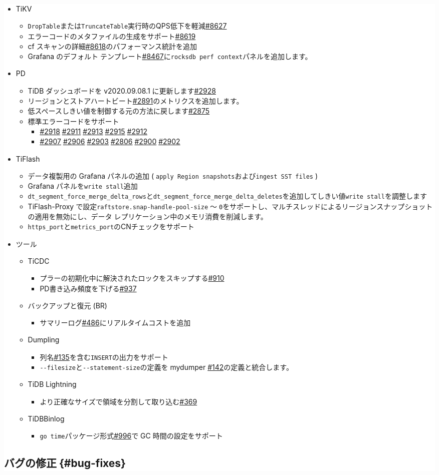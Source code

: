 -   TiKV

    -   `DropTable`または`TruncateTable`実行時のQPS低下を軽減[#8627](https://github.com/tikv/tikv/pull/8627)
    -   エラーコードのメタファイルの生成をサポート[#8619](https://github.com/tikv/tikv/pull/8619)
    -   cf スキャンの詳細[#8618](https://github.com/tikv/tikv/pull/8618)のパフォーマンス統計を追加
    -   Grafana のデフォルト テンプレート[#8467](https://github.com/tikv/tikv/pull/8467)に`rocksdb perf context`パネルを追加します。

-   PD

    -   TiDB ダッシュボードを v2020.09.08.1 に更新します[#2928](https://github.com/pingcap/pd/pull/2928)
    -   リージョンとストアハートビート[#2891](https://github.com/tikv/pd/pull/2891)のメトリクスを追加します。
    -   低スペースしきい値を制御する元の方法に戻します[#2875](https://github.com/pingcap/pd/pull/2875)
    -   標準エラーコードをサポート
        -   [#2918](https://github.com/tikv/pd/pull/2918) [#2911](https://github.com/tikv/pd/pull/2911) [#2913](https://github.com/tikv/pd/pull/2913) [#2915](https://github.com/tikv/pd/pull/2915) [#2912](https://github.com/tikv/pd/pull/2912)
        -   [#2907](https://github.com/tikv/pd/pull/2907) [#2906](https://github.com/tikv/pd/pull/2906) [#2903](https://github.com/tikv/pd/pull/2903) [#2806](https://github.com/tikv/pd/pull/2806) [#2900](https://github.com/tikv/pd/pull/2900) [#2902](https://github.com/tikv/pd/pull/2902)

-   TiFlash

    -   データ複製用の Grafana パネルの追加 ( `apply Region snapshots`および`ingest SST files` )
    -   Grafana パネルを`write stall`追加
    -   `dt_segment_force_merge_delta_rows`と`dt_segment_force_merge_delta_deletes`を追加してしきい値`write stall`を調整します
    -   TiFlash-Proxy で設定`raftstore.snap-handle-pool-size` ～ `0`をサポートし、マルチスレッドによるリージョンスナップショットの適用を無効にし、データ レプリケーション中のメモリ消費を削減します。
    -   `https_port`と`metrics_port`のCNチェックをサポート

-   ツール

    -   TiCDC

        -   プラーの初期化中に解決されたロックをスキップする[#910](https://github.com/pingcap/tiflow/pull/910)
        -   PD書き込み頻度を下げる[#937](https://github.com/pingcap/tiflow/pull/937)

    -   バックアップと復元 (BR)

        -   サマリーログ[#486](https://github.com/pingcap/br/issues/486)にリアルタイムコストを追加

    -   Dumpling

        -   列名[#135](https://github.com/pingcap/dumpling/pull/135)を含む`INSERT`の出力をサポート
        -   `--filesize`と`--statement-size`の定義を mydumper [#142](https://github.com/pingcap/dumpling/pull/142)の定義と統合します。

    -   TiDB Lightning

        -   より正確なサイズで領域を分割して取り込む[#369](https://github.com/pingcap/tidb-lightning/pull/369)

    -   TiDBBinlog

        -   `go time`パッケージ形式[#996](https://github.com/pingcap/tidb-binlog/pull/996)で GC 時間の設定をサポート

## バグの修正 {#bug-fixes}
